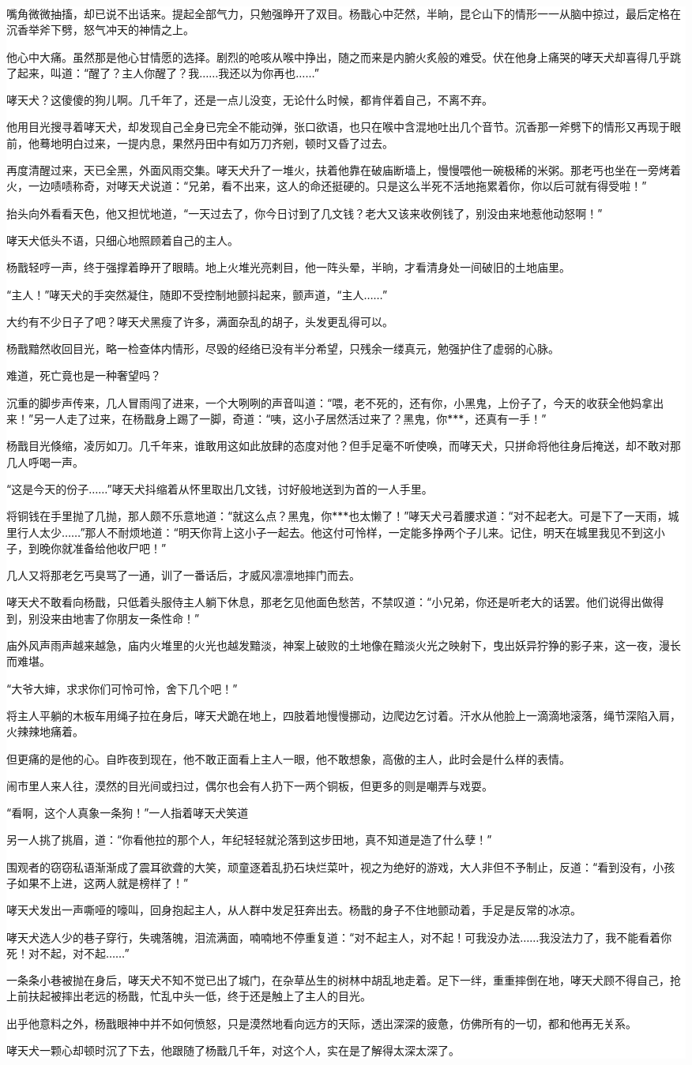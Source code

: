 嘴角微微抽搐，却已说不出话来。提起全部气力，只勉强睁开了双目。杨戬心中茫然，半晌，昆仑山下的情形一一从脑中掠过，最后定格在沉香举斧下劈，怒气冲天的神情之上。

他心中大痛。虽然那是他心甘情愿的选择。剧烈的呛咳从喉中挣出，随之而来是内腑火炙般的难受。伏在他身上痛哭的哮天犬却喜得几乎跳了起来，叫道：“醒了？主人你醒了？我……我还以为你再也……”

哮天犬？这傻傻的狗儿啊。几千年了，还是一点儿没变，无论什么时候，都肯伴着自己，不离不弃。

他用目光搜寻着哮天犬，却发现自己全身已完全不能动弹，张口欲语，也只在喉中含混地吐出几个音节。沉香那一斧劈下的情形又再现于眼前，他蓦地明白过来，一提内息，果然丹田中有如万刀齐剜，顿时又昏了过去。

再度清醒过来，天已全黑，外面风雨交集。哮天犬升了一堆火，扶着他靠在破庙断墙上，慢慢喂他一碗极稀的米粥。那老丐也坐在一旁烤着火，一边啧啧称奇，对哮天犬说道：“兄弟，看不出来，这人的命还挺硬的。只是这么半死不活地拖累着你，你以后可就有得受啦！”

抬头向外看看天色，他又担忧地道，“一天过去了，你今日讨到了几文钱？老大又该来收例钱了，别没由来地惹他动怒啊！”

哮天犬低头不语，只细心地照顾着自己的主人。

杨戬轻哼一声，终于强撑着睁开了眼睛。地上火堆光亮剌目，他一阵头晕，半晌，才看清身处一间破旧的土地庙里。

“主人！”哮天犬的手突然凝住，随即不受控制地颤抖起来，颤声道，“主人……”

大约有不少日子了吧？哮天犬黑瘦了许多，满面杂乱的胡子，头发更乱得可以。

杨戬黯然收回目光，略一检查体内情形，尽毁的经络已没有半分希望，只残余一缕真元，勉强护住了虚弱的心脉。

难道，死亡竟也是一种奢望吗？

沉重的脚步声传来，几人冒雨闯了进来，一个大咧咧的声音叫道：“喂，老不死的，还有你，小黑鬼，上份子了，今天的收获全他妈拿出来！”另一人走了过来，在杨戬身上踢了一脚，奇道：“咦，这小子居然活过来了？黑鬼，你***，还真有一手！”

杨戬目光倏缩，凌厉如刀。几千年来，谁敢用这如此放肆的态度对他？但手足毫不听使唤，而哮天犬，只拼命将他往身后掩送，却不敢对那几人呼喝一声。

“这是今天的份子……”哮天犬抖缩着从怀里取出几文钱，讨好般地送到为首的一人手里。

将铜钱在手里抛了几抛，那人颇不乐意地道：“就这么点？黑鬼，你***也太懒了！”哮天犬弓着腰求道：“对不起老大。可是下了一天雨，城里行人太少……”那人不耐烦地道：“明天你背上这小子一起去。他这付可怜样，一定能多挣两个子儿来。记住，明天在城里我见不到这小子，到晚你就准备给他收尸吧！”

几人又将那老乞丐臭骂了一通，训了一番话后，才威风凛凛地摔门而去。

哮天犬不敢看向杨戬，只低着头服侍主人躺下休息，那老乞见他面色愁苦，不禁叹道：“小兄弟，你还是听老大的话罢。他们说得出做得到，别没来由地害了你朋友一条性命！”

庙外风声雨声越来越急，庙内火堆里的火光也越发黯淡，神案上破败的土地像在黯淡火光之映射下，曳出妖异狞狰的影子来，这一夜，漫长而难堪。

“大爷大婶，求求你们可怜可怜，舍下几个吧！”

将主人平躺的木板车用绳子拉在身后，哮天犬跪在地上，四肢着地慢慢挪动，边爬边乞讨着。汗水从他脸上一滴滴地滚落，绳节深陷入肩，火辣辣地痛着。

但更痛的是他的心。自昨夜到现在，他不敢正面看上主人一眼，他不敢想象，高傲的主人，此时会是什么样的表情。

闹市里人来人往，漠然的目光间或扫过，偶尔也会有人扔下一两个铜板，但更多的则是嘲弄与戏耍。

“看啊，这个人真象一条狗！”一人指着哮天犬笑道

另一人挑了挑眉，道：“你看他拉的那个人，年纪轻轻就沦落到这步田地，真不知道是造了什么孽！”

围观者的窃窃私语渐渐成了震耳欲聋的大笑，顽童逐着乱扔石块烂菜叶，视之为绝好的游戏，大人非但不予制止，反道：“看到没有，小孩子如果不上进，这两人就是榜样了！”

哮天犬发出一声嘶哑的嚎叫，回身抱起主人，从人群中发足狂奔出去。杨戬的身子不住地颤动着，手足是反常的冰凉。

哮天犬选人少的巷子穿行，失魂落魄，泪流满面，喃喃地不停重复道：“对不起主人，对不起！可我没办法……我没法力了，我不能看着你死！对不起，对不起……”

一条条小巷被抛在身后，哮天犬不知不觉已出了城门，在杂草丛生的树林中胡乱地走着。足下一绊，重重摔倒在地，哮天犬顾不得自己，抢上前扶起被摔出老远的杨戬，忙乱中头一低，终于还是触上了主人的目光。

出乎他意料之外，杨戬眼神中并不如何愤怒，只是漠然地看向远方的天际，透出深深的疲惫，仿佛所有的一切，都和他再无关系。

哮天犬一颗心却顿时沉了下去，他跟随了杨戬几千年，对这个人，实在是了解得太深太深了。

